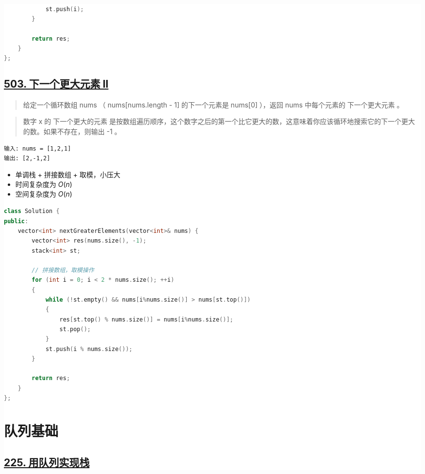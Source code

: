 ```C++
            st.push(i);
        }

        return res;
    }
};
```

## [503. 下一个更大元素 II](https://leetcode.cn/problems/next-greater-element-ii/description/)

> 给定一个循环数组 nums （ nums[nums.length - 1] 的下一个元素是 nums[0] ），返回 nums 中每个元素的 下一个更大元素 。

> 数字 x 的 下一个更大的元素 是按数组遍历顺序，这个数字之后的第一个比它更大的数，这意味着你应该循环地搜索它的下一个更大的数。如果不存在，则输出 -1 。

```
输入: nums = [1,2,1]
输出: [2,-1,2]
```

- 单调栈 + 拼接数组 + 取模，小压大
- 时间复杂度为 $O(n)$
- 空间复杂度为 $O(n)$

```C++
class Solution {
public:
    vector<int> nextGreaterElements(vector<int>& nums) {
        vector<int> res(nums.size(), -1);
        stack<int> st;

        // 拼接数组，取模操作
        for (int i = 0; i < 2 * nums.size(); ++i)
        {
            while (!st.empty() && nums[i%nums.size()] > nums[st.top()])
            {
                res[st.top() % nums.size()] = nums[i%nums.size()];
                st.pop();
            }
            st.push(i % nums.size());
        }

        return res;
    }
};
```

# 队列基础

## [225. 用队列实现栈](https://leetcode.cn/problems/implement-stack-using-queues/description/)
